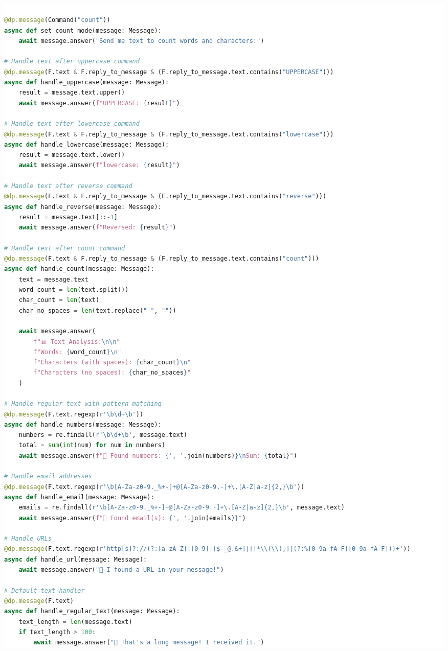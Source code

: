 ```python

@dp.message(Command("count"))
async def set_count_mode(message: Message):
    await message.answer("Send me text to count words and characters:")

# Handle text after uppercase command
@dp.message(F.text & F.reply_to_message & (F.reply_to_message.text.contains("UPPERCASE")))
async def handle_uppercase(message: Message):
    result = message.text.upper()
    await message.answer(f"UPPERCASE: {result}")

# Handle text after lowercase command  
@dp.message(F.text & F.reply_to_message & (F.reply_to_message.text.contains("lowercase")))
async def handle_lowercase(message: Message):
    result = message.text.lower()
    await message.answer(f"lowercase: {result}")

# Handle text after reverse command
@dp.message(F.text & F.reply_to_message & (F.reply_to_message.text.contains("reverse")))
async def handle_reverse(message: Message):
    result = message.text[::-1]
    await message.answer(f"Reversed: {result}")

# Handle text after count command
@dp.message(F.text & F.reply_to_message & (F.reply_to_message.text.contains("count")))
async def handle_count(message: Message):
    text = message.text
    word_count = len(text.split())
    char_count = len(text)
    char_no_spaces = len(text.replace(" ", ""))
    
    await message.answer(
        f"📊 Text Analysis:\n\n"
        f"Words: {word_count}\n"
        f"Characters (with spaces): {char_count}\n"
        f"Characters (no spaces): {char_no_spaces}"
    )

# Handle regular text with pattern matching
@dp.message(F.text.regexp(r'\b\d+\b'))
async def handle_numbers(message: Message):
    numbers = re.findall(r'\b\d+\b', message.text)
    total = sum(int(num) for num in numbers)
    await message.answer(f"🔢 Found numbers: {', '.join(numbers)}\nSum: {total}")

# Handle email addresses
@dp.message(F.text.regexp(r'\b[A-Za-z0-9._%+-]+@[A-Za-z0-9.-]+\.[A-Z|a-z]{2,}\b'))
async def handle_email(message: Message):
    emails = re.findall(r'\b[A-Za-z0-9._%+-]+@[A-Za-z0-9.-]+\.[A-Z|a-z]{2,}\b', message.text)
    await message.answer(f"📧 Found email(s): {', '.join(emails)}")

# Handle URLs
@dp.message(F.text.regexp(r'http[s]?://(?:[a-zA-Z]|[0-9]|[$-_@.&+]|[!*\\(\\),]|(?:%[0-9a-fA-F][0-9a-fA-F]))+'))
async def handle_url(message: Message):
    await message.answer("🔗 I found a URL in your message!")

# Default text handler
@dp.message(F.text)
async def handle_regular_text(message: Message):
    text_length = len(message.text)
    if text_length > 100:
        await message.answer("📝 That's a long message! I received it.")
```